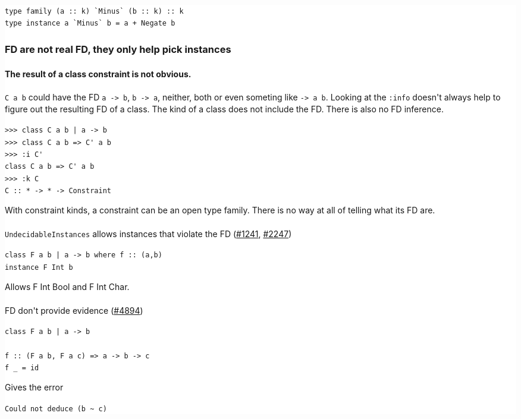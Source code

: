 ```wiki
type family (a :: k) `Minus` (b :: k) :: k
type instance a `Minus` b = a + Negate b
```

### FD are not real FD, they only help pick instances


#### The result of a class constraint is not obvious.



`C a b` could have the FD `a -> b`, `b -> a`, neither, both or even someting like
`-> a b`. Looking at the `:info` doesn't always help to figure out the
resulting FD of a class. The kind of a class does not include the
FD. There is also no FD inference.


```wiki
>>> class C a b | a -> b
>>> class C a b => C' a b
>>> :i C'
class C a b => C' a b
>>> :k C
C :: * -> * -> Constraint
```


With constraint kinds, a constraint can be an open type family. There is no
way at all of telling what its FD are.


####
`UndecidableInstances` allows instances that violate the FD ([\#1241](https://gitlab.staging.haskell.org/ghc/ghc/issues/1241), [\#2247](https://gitlab.staging.haskell.org/ghc/ghc/issues/2247))


```wiki
class F a b | a -> b where f :: (a,b)
instance F Int b
```


Allows F Int Bool and F Int Char.


####
FD don't provide evidence ([\#4894](https://gitlab.staging.haskell.org/ghc/ghc/issues/4894))


```wiki
class F a b | a -> b

f :: (F a b, F a c) => a -> b -> c
f _ = id
```


Gives the error


```wiki
Could not deduce (b ~ c)
```
